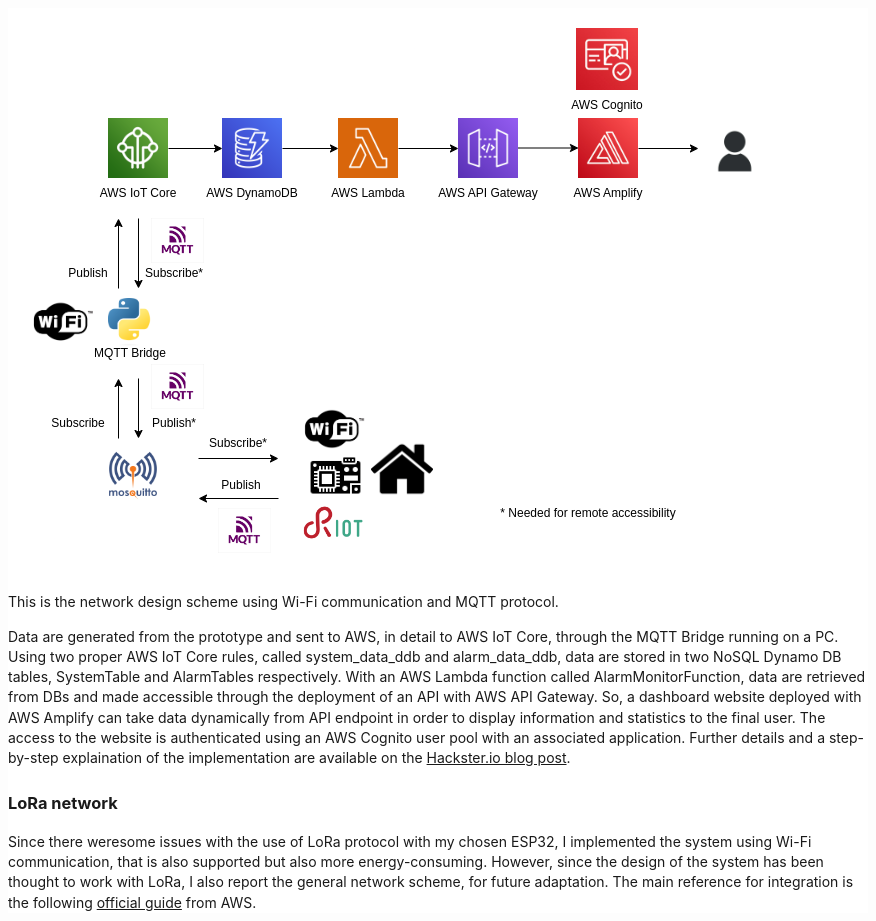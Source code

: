 ![wifi_architecture](images/wifi_architecture.png)

This is the network design scheme using Wi-Fi communication and MQTT protocol. 

Data are generated from the prototype and sent to AWS, in detail to AWS IoT Core, through the MQTT Bridge running on a PC. Using two proper AWS IoT Core rules, called system_data_ddb and alarm_data_ddb, data are stored in two NoSQL Dynamo DB tables, SystemTable and AlarmTables respectively. With an AWS Lambda function called AlarmMonitorFunction, data are retrieved from DBs and made accessible through the deployment of an API with AWS API Gateway. So, a dashboard website deployed with AWS Amplify can take data dynamically from API endpoint in order to display information and statistics to the final user. The access to the website is authenticated using an AWS Cognito user pool with an associated application. Further details and a step-by-step explaination of the implementation are available on the [Hackster.io blog post](). 

### LoRa network
Since there weresome issues with the use of LoRa protocol with my chosen ESP32, I implemented the system using Wi-Fi communication, that is also supported but also more energy-consuming. However, since the design of the system has been thought to work with LoRa, I also report the general network scheme, for future adaptation. The main reference for integration is the following [official guide](https://aws.amazon.com/blogs/apn/connecting-your-lorawan-devices-from-the-things-stack-to-aws-iot-core/) from AWS.
